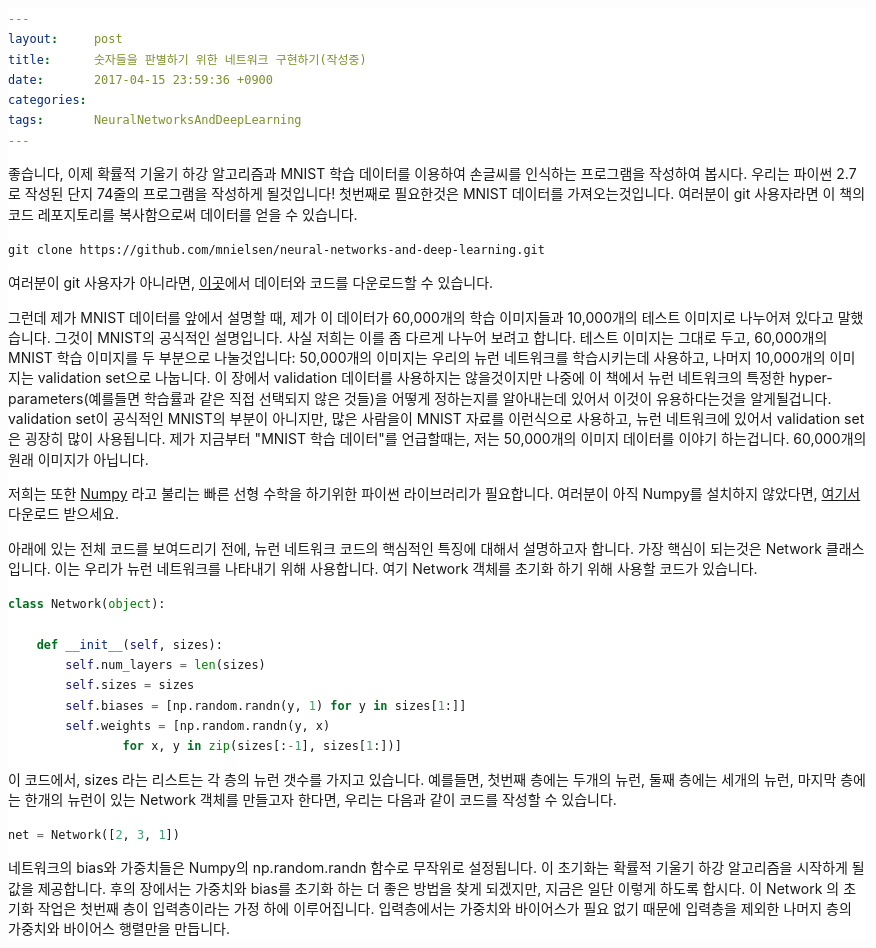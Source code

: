 ```yaml
---
layout:     post
title:      숫자들을 판별하기 위한 네트워크 구현하기(작성중)
date:       2017-04-15 23:59:36 +0900
categories: 
tags:       NeuralNetworksAndDeepLearning
---
```


좋습니다, 이제 확률적 기울기 하강 알고리즘과 MNIST 학습 데이터를 이용하여 손글씨를 인식하는 프로그램을 작성하여 봅시다. 우리는 파이썬 2.7로 작성된 단지 74줄의 프로그램을 작성하게 될것입니다! 첫번째로 필요한것은 MNIST 데이터를 가져오는것입니다. 여러분이 git 사용자라면 이 책의 코드 레포지토리를 복사함으로써 데이터를 얻을 수 있습니다.

```
git clone https://github.com/mnielsen/neural-networks-and-deep-learning.git
```

여러분이 git 사용자가 아니라면, <a href="https://github.com/mnielsen/neural-networks-and-deep-learning/archive/master.zip" target="_blank" class="tx-link">이곳</a>에서 데이터와 코드를 다운로드할 수 있습니다.

그런데 제가 MNIST 데이터를 앞에서 설명할 때, 제가 이 데이터가 60,000개의 학습 이미지들과 10,000개의 테스트 이미지로 나누어져 있다고 말했습니다. 그것이 MNIST의 공식적인 설명입니다. 사실 저희는 이를 좀 다르게 나누어 보려고 합니다. 테스트 이미지는 그대로 두고, 60,000개의 MNIST 학습 이미지를 두 부분으로 나눌것입니다: 50,000개의 이미지는 우리의 뉴런 네트워크를 학습시키는데 사용하고, 나머지 10,000개의 이미지는 validation set으로 나눕니다. 이 장에서 validation 데이터를 사용하지는 않을것이지만 나중에 이 책에서 뉴런 네트워크의 특정한 hyper-parameters(예를들면 학습률과 같은 직접 선택되지 않은 것들)을 어떻게 정하는지를 알아내는데 있어서 이것이 유용하다는것을 알게될겁니다. validation set이 공식적인 MNIST의 부분이 아니지만, 많은 사람을이 MNIST 자료를 이런식으로 사용하고, 뉴런 네트워크에 있어서 validation set은 굉장히 많이 사용됩니다. 제가 지금부터 "MNIST 학습 데이터"를 언급할때는, 저는 50,000개의 이미지 데이터를 이야기 하는겁니다. 60,000개의 원래 이미지가 아닙니다.



저희는 또한 <a href="http://numpy.org/" target="_blank" class="tx-link">Numpy</a> 라고 불리는 빠른 선형 수학을 하기위한 파이썬 라이브러리가 필요합니다. 여러분이 아직 Numpy를 설치하지 않았다면, <a href="http://www.scipy.org/install.html" target="_blank" class="tx-link">여기서</a> 다운로드 받으세요.

아래에 있는 전체 코드를 보여드리기 전에, 뉴런 네트워크 코드의 핵심적인 특징에 대해서 설명하고자 합니다. 가장 핵심이 되는것은 Network 클래스 입니다. 이는 우리가 뉴런 네트워크를 나타내기 위해 사용합니다. 여기 Network 객체를 초기화 하기 위해 사용할 코드가 있습니다.

```python
class Network(object):

	def __init__(self, sizes):
		self.num_layers = len(sizes)
		self.sizes = sizes
		self.biases = [np.random.randn(y, 1) for y in sizes[1:]]
		self.weights = [np.random.randn(y, x) 
				for x, y in zip(sizes[:-1], sizes[1:])]
```

이 코드에서, sizes 라는 리스트는 각 층의 뉴런 갯수를 가지고 있습니다. 예를들면, 첫번째 층에는 두개의 뉴런, 둘째 층에는 세개의 뉴런, 마지막 층에는 한개의 뉴런이 있는 Network 객체를 만들고자 한다면, 우리는 다음과 같이 코드를 작성할 수 있습니다.

```python
net = Network([2, 3, 1])
```

네트워크의 bias와 가중치들은 Numpy의 np.random.randn 함수로 무작위로 설정됩니다. 이 초기화는 확률적 기울기 하강 알고리즘을 시작하게 될 값을 제공합니다. 후의 장에서는 가중치와 bias를 초기화 하는 더 좋은 방법을 찾게 되겠지만, 지금은 일단 이렇게 하도록 합시다. 이 Network 의 초기화 작업은 첫번째 층이 입력층이라는 가정 하에 이루어집니다. 입력층에서는 가중치와 바이어스가 필요 없기 때문에 입력층을 제외한 나머지 층의 가중치와 바이어스 행렬만을 만듭니다.

